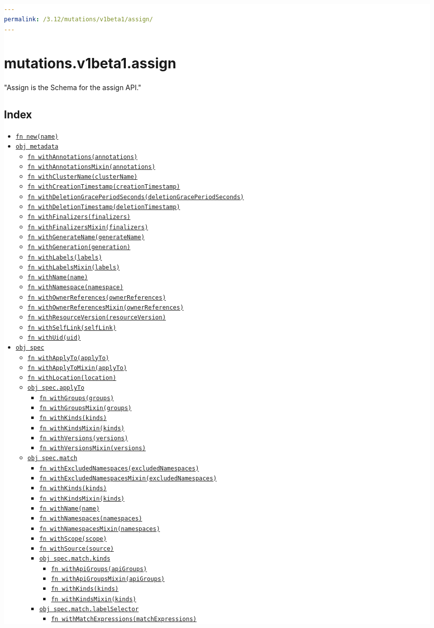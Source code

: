 ```yaml
---
permalink: /3.12/mutations/v1beta1/assign/
---
```


# mutations.v1beta1.assign

"Assign is the Schema for the assign API."

## Index

* [`fn new(name)`](#fn-new)
* [`obj metadata`](#obj-metadata)
  * [`fn withAnnotations(annotations)`](#fn-metadatawithannotations)
  * [`fn withAnnotationsMixin(annotations)`](#fn-metadatawithannotationsmixin)
  * [`fn withClusterName(clusterName)`](#fn-metadatawithclustername)
  * [`fn withCreationTimestamp(creationTimestamp)`](#fn-metadatawithcreationtimestamp)
  * [`fn withDeletionGracePeriodSeconds(deletionGracePeriodSeconds)`](#fn-metadatawithdeletiongraceperiodseconds)
  * [`fn withDeletionTimestamp(deletionTimestamp)`](#fn-metadatawithdeletiontimestamp)
  * [`fn withFinalizers(finalizers)`](#fn-metadatawithfinalizers)
  * [`fn withFinalizersMixin(finalizers)`](#fn-metadatawithfinalizersmixin)
  * [`fn withGenerateName(generateName)`](#fn-metadatawithgeneratename)
  * [`fn withGeneration(generation)`](#fn-metadatawithgeneration)
  * [`fn withLabels(labels)`](#fn-metadatawithlabels)
  * [`fn withLabelsMixin(labels)`](#fn-metadatawithlabelsmixin)
  * [`fn withName(name)`](#fn-metadatawithname)
  * [`fn withNamespace(namespace)`](#fn-metadatawithnamespace)
  * [`fn withOwnerReferences(ownerReferences)`](#fn-metadatawithownerreferences)
  * [`fn withOwnerReferencesMixin(ownerReferences)`](#fn-metadatawithownerreferencesmixin)
  * [`fn withResourceVersion(resourceVersion)`](#fn-metadatawithresourceversion)
  * [`fn withSelfLink(selfLink)`](#fn-metadatawithselflink)
  * [`fn withUid(uid)`](#fn-metadatawithuid)
* [`obj spec`](#obj-spec)
  * [`fn withApplyTo(applyTo)`](#fn-specwithapplyto)
  * [`fn withApplyToMixin(applyTo)`](#fn-specwithapplytomixin)
  * [`fn withLocation(location)`](#fn-specwithlocation)
  * [`obj spec.applyTo`](#obj-specapplyto)
    * [`fn withGroups(groups)`](#fn-specapplytowithgroups)
    * [`fn withGroupsMixin(groups)`](#fn-specapplytowithgroupsmixin)
    * [`fn withKinds(kinds)`](#fn-specapplytowithkinds)
    * [`fn withKindsMixin(kinds)`](#fn-specapplytowithkindsmixin)
    * [`fn withVersions(versions)`](#fn-specapplytowithversions)
    * [`fn withVersionsMixin(versions)`](#fn-specapplytowithversionsmixin)
  * [`obj spec.match`](#obj-specmatch)
    * [`fn withExcludedNamespaces(excludedNamespaces)`](#fn-specmatchwithexcludednamespaces)
    * [`fn withExcludedNamespacesMixin(excludedNamespaces)`](#fn-specmatchwithexcludednamespacesmixin)
    * [`fn withKinds(kinds)`](#fn-specmatchwithkinds)
    * [`fn withKindsMixin(kinds)`](#fn-specmatchwithkindsmixin)
    * [`fn withName(name)`](#fn-specmatchwithname)
    * [`fn withNamespaces(namespaces)`](#fn-specmatchwithnamespaces)
    * [`fn withNamespacesMixin(namespaces)`](#fn-specmatchwithnamespacesmixin)
    * [`fn withScope(scope)`](#fn-specmatchwithscope)
    * [`fn withSource(source)`](#fn-specmatchwithsource)
    * [`obj spec.match.kinds`](#obj-specmatchkinds)
      * [`fn withApiGroups(apiGroups)`](#fn-specmatchkindswithapigroups)
      * [`fn withApiGroupsMixin(apiGroups)`](#fn-specmatchkindswithapigroupsmixin)
      * [`fn withKinds(kinds)`](#fn-specmatchkindswithkinds)
      * [`fn withKindsMixin(kinds)`](#fn-specmatchkindswithkindsmixin)
    * [`obj spec.match.labelSelector`](#obj-specmatchlabelselector)
      * [`fn withMatchExpressions(matchExpressions)`](#fn-specmatchlabelselectorwithmatchexpressions)